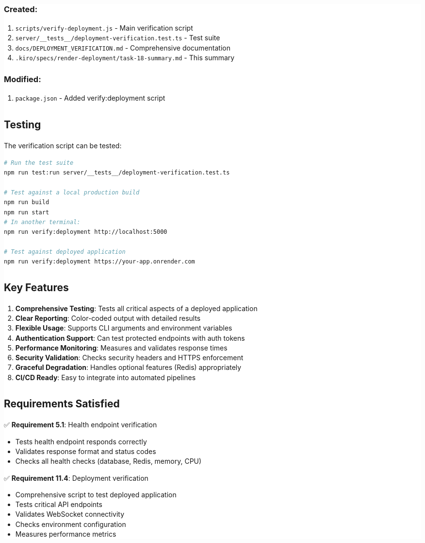 ### Created:
1. `scripts/verify-deployment.js` - Main verification script
2. `server/__tests__/deployment-verification.test.ts` - Test suite
3. `docs/DEPLOYMENT_VERIFICATION.md` - Comprehensive documentation
4. `.kiro/specs/render-deployment/task-18-summary.md` - This summary

### Modified:
1. `package.json` - Added verify:deployment script

## Testing

The verification script can be tested:

```bash
# Run the test suite
npm run test:run server/__tests__/deployment-verification.test.ts

# Test against a local production build
npm run build
npm run start
# In another terminal:
npm run verify:deployment http://localhost:5000

# Test against deployed application
npm run verify:deployment https://your-app.onrender.com
```

## Key Features

1. **Comprehensive Testing**: Tests all critical aspects of a deployed application
2. **Clear Reporting**: Color-coded output with detailed results
3. **Flexible Usage**: Supports CLI arguments and environment variables
4. **Authentication Support**: Can test protected endpoints with auth tokens
5. **Performance Monitoring**: Measures and validates response times
6. **Security Validation**: Checks security headers and HTTPS enforcement
7. **Graceful Degradation**: Handles optional features (Redis) appropriately
8. **CI/CD Ready**: Easy to integrate into automated pipelines

## Requirements Satisfied

✅ **Requirement 5.1**: Health endpoint verification
- Tests health endpoint responds correctly
- Validates response format and status codes
- Checks all health checks (database, Redis, memory, CPU)

✅ **Requirement 11.4**: Deployment verification
- Comprehensive script to test deployed application
- Tests critical API endpoints
- Validates WebSocket connectivity
- Checks environment configuration
- Measures performance metrics
